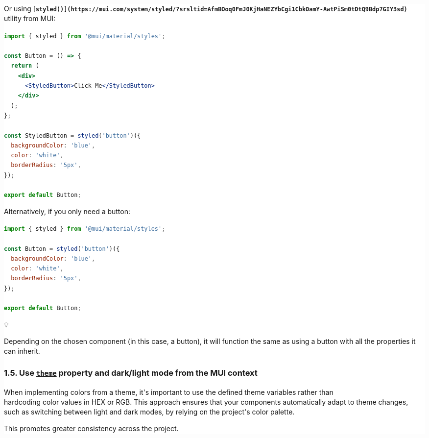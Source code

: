 Or using [**``styled()](https://mui.com/system/styled/?srsltid=AfmBOoq0FmJ0KjHaNEZYbCgi1CbkOamY-AwtPiSm0tDtQ9Bdp7GIY3sd)``** utility from MUI: 

```jsx
import { styled } from '@mui/material/styles';

const Button = () => {
  return (
    <div>
      <StyledButton>Click Me</StyledButton>
    </div>
  );
};

const StyledButton = styled('button')({
  backgroundColor: 'blue',
  color: 'white',
  borderRadius: '5px',
});

export default Button;
```

Alternatively, if you only need a button:

```jsx
import { styled } from '@mui/material/styles';

const Button = styled('button')({
  backgroundColor: 'blue',
  color: 'white',
  borderRadius: '5px',
});

export default Button;
```

<aside>
💡

Depending on the chosen component (in this case, a button), it will function the same as using a button with all the properties it can inherit.

</aside>

### 1.5. Use [**``theme``**](https://mui.com/system/experimental-api/css-theme-variables/#usage) property and dark/light mode from the MUI context

When implementing colors from a theme, it's important to use the defined theme variables rather than hardcoding color values in HEX or RGB. This approach ensures that your components automatically adapt to theme changes, such as switching between light and dark modes, by relying on the project's color palette. 

This promotes greater consistency across the project.
